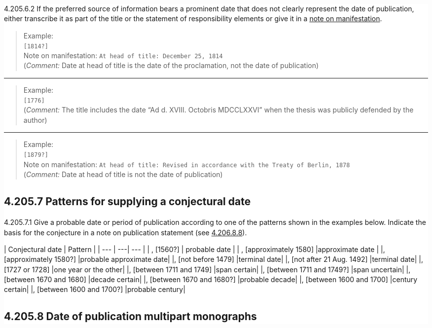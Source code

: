 <a name="4.205.6.2">4.205.6.2</a> If the preferred source of information bears a prominent date that does not clearly represent the date of publication, either transcribe it as part of the title or the statement of responsibility elements or give it in a [note on manifestation](/DCRMR/books/other-notes/Note-on-manifestation/).

>Example:  
>`[1814?]`  
>Note on manifestation: `At head of title: December 25, 1814`  
>(*Comment:* Date at head of title is the date of the proclamation, not the date of publication)

---
>Example:  
>`[1776]`  
>(*Comment:* The title includes the date “Ad d. XVIII. Octobris MDCCLXXVI” when the thesis was publicly defended by the author)

---
>Example:  
>`[1879?]`  
>Note on manifestation: `At head of title: Revised in accordance with the Treaty of Berlin, 1878`  
>(*Comment:* Date at head of title is not the date of publication)

## 4.205.7 Patterns for supplying a conjectural date

<a name="4.205.7.1">4.205.7.1</a> Give a probable date or period of publication according to one of the patterns shown in the examples below. Indicate the basis for the conjecture in a note on publication statement (see [4.206.8.8](/DCRMR/books/ppdm/Note-on-publication-statement/#4.206.8.8)).

| Conjectural date | Pattern |
| --- | ---| --- |
| , [1560?]	| probable date | 
| , [approximately 1580] |approximate date | 
|, [approximately 1580?] |probable approximate date|
|, [not before 1479] |terminal date|
|, [not after 21 Aug. 1492]	|terminal date|
|, [1727 or 1728] |one year or the other|
|, [between 1711 and 1749] |span certain|
|, [between 1711 and 1749?] |span uncertain|
|, [between 1670 and 1680] |decade certain|
|, [between 1670 and 1680?] |probable decade|
|, [between 1600 and 1700] |century certain|
|, [between 1600 and 1700?] |probable century|

## 4.205.8 Date of publication multipart monographs
